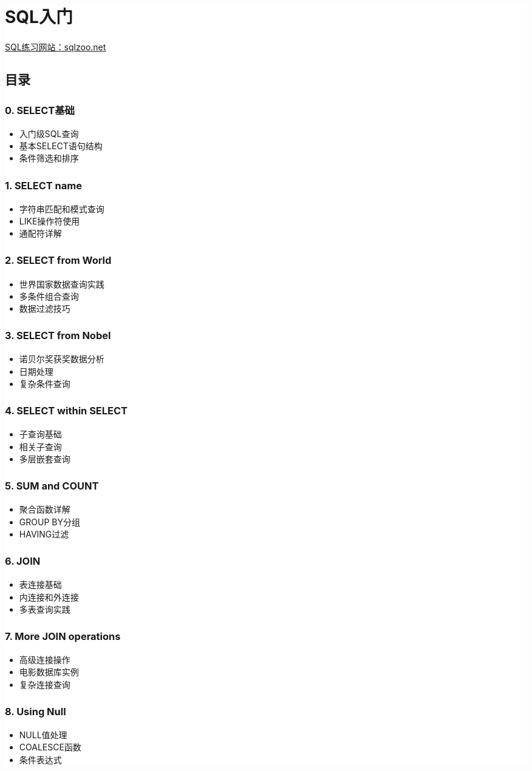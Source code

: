 # SQL入门
[SQL练习网站：sqlzoo.net](https://sqlzoo.net/)
## 目录

### 0. SELECT基础
- 入门级SQL查询
- 基本SELECT语句结构
- 条件筛选和排序

### 1. SELECT name
- 字符串匹配和模式查询
- LIKE操作符使用
- 通配符详解

### 2. SELECT from World
- 世界国家数据查询实践
- 多条件组合查询
- 数据过滤技巧

### 3. SELECT from Nobel
- 诺贝尔奖获奖数据分析
- 日期处理
- 复杂条件查询

### 4. SELECT within SELECT
- 子查询基础
- 相关子查询
- 多层嵌套查询

### 5. SUM and COUNT
- 聚合函数详解
- GROUP BY分组
- HAVING过滤

### 6. JOIN
- 表连接基础
- 内连接和外连接
- 多表查询实践

### 7. More JOIN operations
- 高级连接操作
- 电影数据库实例
- 复杂连接查询

### 8. Using Null
- NULL值处理
- COALESCE函数
- 条件表达式
